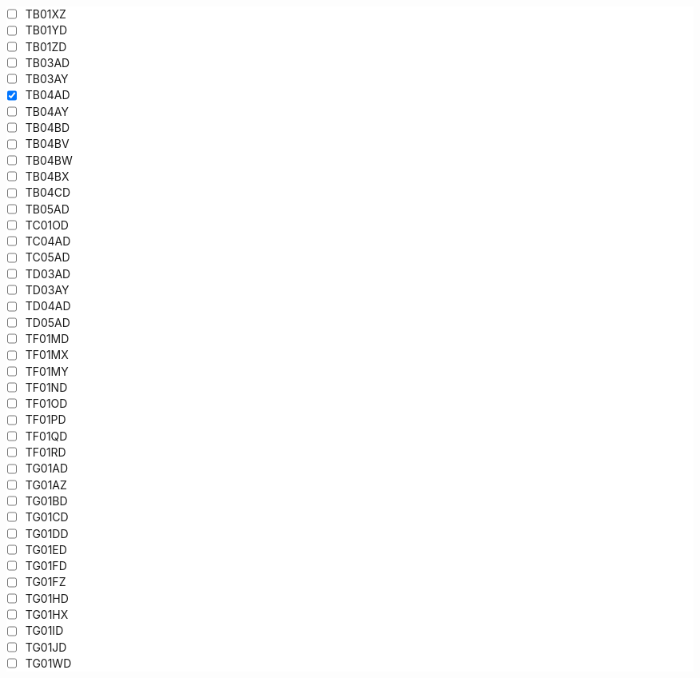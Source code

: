 - [ ] TB01XZ
- [ ] TB01YD
- [ ] TB01ZD
- [ ] TB03AD
- [ ] TB03AY
- [X] TB04AD
- [ ] TB04AY
- [ ] TB04BD
- [ ] TB04BV
- [ ] TB04BW
- [ ] TB04BX
- [ ] TB04CD
- [ ] TB05AD
- [ ] TC01OD
- [ ] TC04AD
- [ ] TC05AD
- [ ] TD03AD
- [ ] TD03AY
- [ ] TD04AD
- [ ] TD05AD
- [ ] TF01MD
- [ ] TF01MX
- [ ] TF01MY
- [ ] TF01ND
- [ ] TF01OD
- [ ] TF01PD
- [ ] TF01QD
- [ ] TF01RD
- [ ] TG01AD
- [ ] TG01AZ
- [ ] TG01BD
- [ ] TG01CD
- [ ] TG01DD
- [ ] TG01ED
- [ ] TG01FD
- [ ] TG01FZ
- [ ] TG01HD
- [ ] TG01HX
- [ ] TG01ID
- [ ] TG01JD
- [ ] TG01WD
